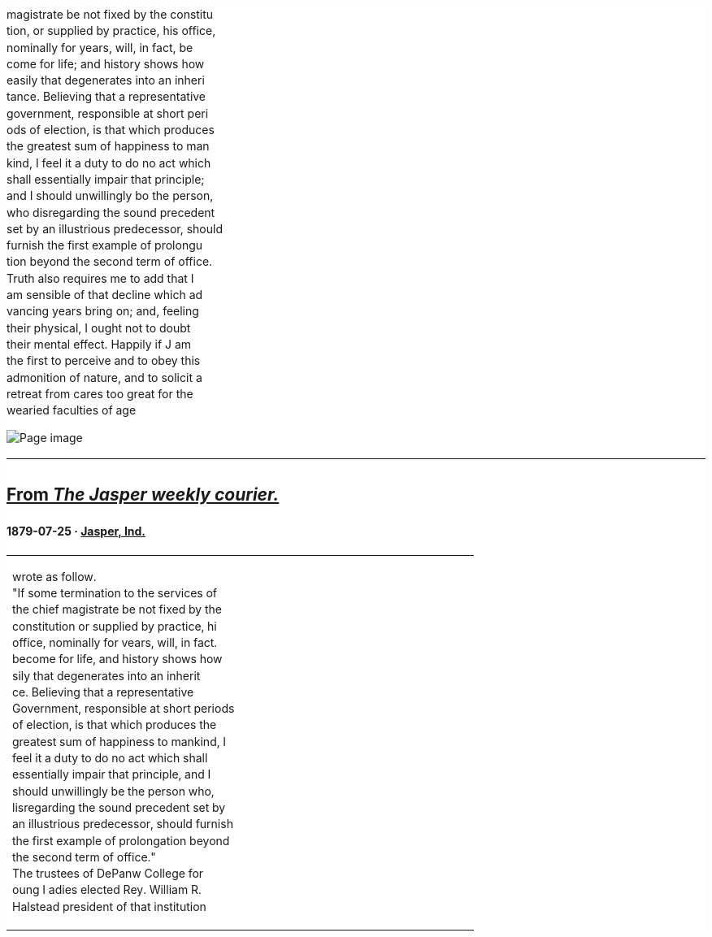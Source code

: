 magistrate be not fixed by the constitu­  
tion, or supplied by practice, his office,  
nominally for years, will, in fact, be­  
come for life; and history shows how  
easily that degenerates into an inheri­  
tance. Believing that a representative  
government, responsible at short peri­  
ods of election, is that which produces  
the greatest sum of happiness to man­  
kind, I feel it a duty to do no act which  
shall essentially impair that principle;  
and I should unwillingly bo the person,  
who disregarding the sound precedent  
set by an illustrious predecessor, should  
furnish the first example of prolongu  
tion beyond the second term of office.  
Truth also requires me to add that I  
am sensible of that decline which ad­  
vancing years bring on; and, feeling  
their physical, I ought not to doubt  
their mental effect. Happily if J am  
the first to perceive and to obey this  
admonition of nature, and to solicit a  
retreat from cares too great for the  
wearied faculties of age
</td><td style="width: 50%; max-height: 75%; margin: auto; display: block;">
<img alt="Page image" src="https://tile.loc.gov/image-services/iiif/service:ndnp:wyu:batch_wyu_baggs_ver01:data:sn84022149:00393349943:1879042301:0062/pct:4.70682302771855,59.03281519861831,11.56183368869936,26.31692573402418/!600,600/0/default.jpg"/>
</td>
</tr></table>

---

## [From _The Jasper weekly courier._](https://www.loc.gov/resource/sn84023963/1879-07-25/ed-1/?sp=8)

#### 1879-07-25 &middot; [Jasper, Ind.](http://dbpedia.org/resource/Jasper%2C_Indiana)

<table style="width: 100%;"><tr><td style="width: 50%">

  
wrote as follow.  
&quot;If some termination to the services of  
the chief magistrate be not fixed by the  
constitution or supplied by practice, hi  
office, nominally for vears, will, in fact.  
become for life, and history shows how  
sily that degenerates into an inherit­  
ce. Believing that a representative  
Government, responsible at short periods  
of election, is that which produces the  
greatest sum of happiness to mankind, I  
feel it a duty to do no act which shall  
essentially impair that principle, and I  
should unwillingly be the person who,  
lisregarding the sound precedent set by  
an illustrious predecessor, should furnish  
the first example of prolongation beyond  
the second term of office.&quot;  
The trustees of DePanw College for  
oung I adies elected Rey. William R.  
Halstead president of that institution
</td><td style="width: 50%; max-height: 75%; margin: auto; display: block;">